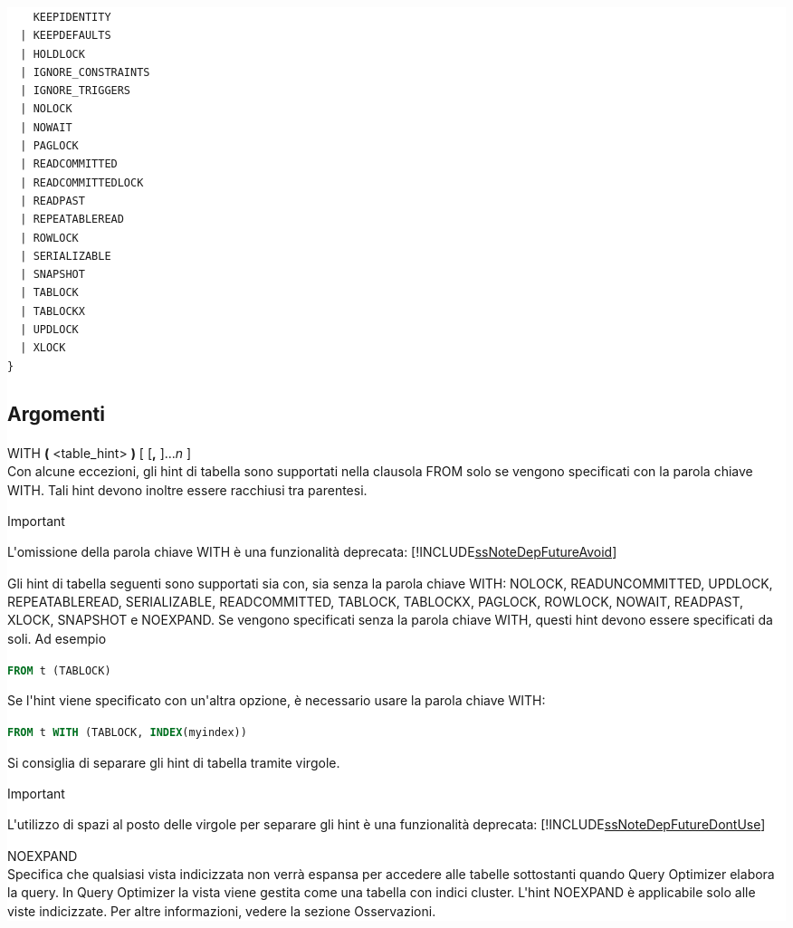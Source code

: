 ```  
    KEEPIDENTITY   
  | KEEPDEFAULTS   
  | HOLDLOCK   
  | IGNORE_CONSTRAINTS   
  | IGNORE_TRIGGERS   
  | NOLOCK   
  | NOWAIT  
  | PAGLOCK   
  | READCOMMITTED   
  | READCOMMITTEDLOCK   
  | READPAST   
  | REPEATABLEREAD   
  | ROWLOCK   
  | SERIALIZABLE   
  | SNAPSHOT   
  | TABLOCK   
  | TABLOCKX   
  | UPDLOCK   
  | XLOCK   
}   
```  
  
## <a name="arguments"></a>Argomenti  
 WITH **(** \<table_hint> **)** [ [**,** ]...*n* ]  
 Con alcune eccezioni, gli hint di tabella sono supportati nella clausola FROM solo se vengono specificati con la parola chiave WITH. Tali hint devono inoltre essere racchiusi tra parentesi.  
  
> [!IMPORTANT]  
>  L'omissione della parola chiave WITH è una funzionalità deprecata: [!INCLUDE[ssNoteDepFutureAvoid](../../includes/ssnotedepfutureavoid-md.md)]  
  
 Gli hint di tabella seguenti sono supportati sia con, sia senza la parola chiave WITH: NOLOCK, READUNCOMMITTED, UPDLOCK, REPEATABLEREAD, SERIALIZABLE, READCOMMITTED, TABLOCK, TABLOCKX, PAGLOCK, ROWLOCK, NOWAIT, READPAST, XLOCK, SNAPSHOT e NOEXPAND. Se vengono specificati senza la parola chiave WITH, questi hint devono essere specificati da soli. Ad esempio  
  
```sql  
FROM t (TABLOCK)  
```  
  
 Se l'hint viene specificato con un'altra opzione, è necessario usare la parola chiave WITH:  
  
```sql  
FROM t WITH (TABLOCK, INDEX(myindex))  
```  
  
 Si consiglia di separare gli hint di tabella tramite virgole.  
  
> [!IMPORTANT]  
>  L'utilizzo di spazi al posto delle virgole per separare gli hint è una funzionalità deprecata: [!INCLUDE[ssNoteDepFutureDontUse](../../includes/ssnotedepfuturedontuse-md.md)]  
  
 NOEXPAND  
 Specifica che qualsiasi vista indicizzata non verrà espansa per accedere alle tabelle sottostanti quando Query Optimizer elabora la query. In Query Optimizer la vista viene gestita come una tabella con indici cluster. L'hint NOEXPAND è applicabile solo alle viste indicizzate. Per altre informazioni, vedere la sezione Osservazioni.  
  